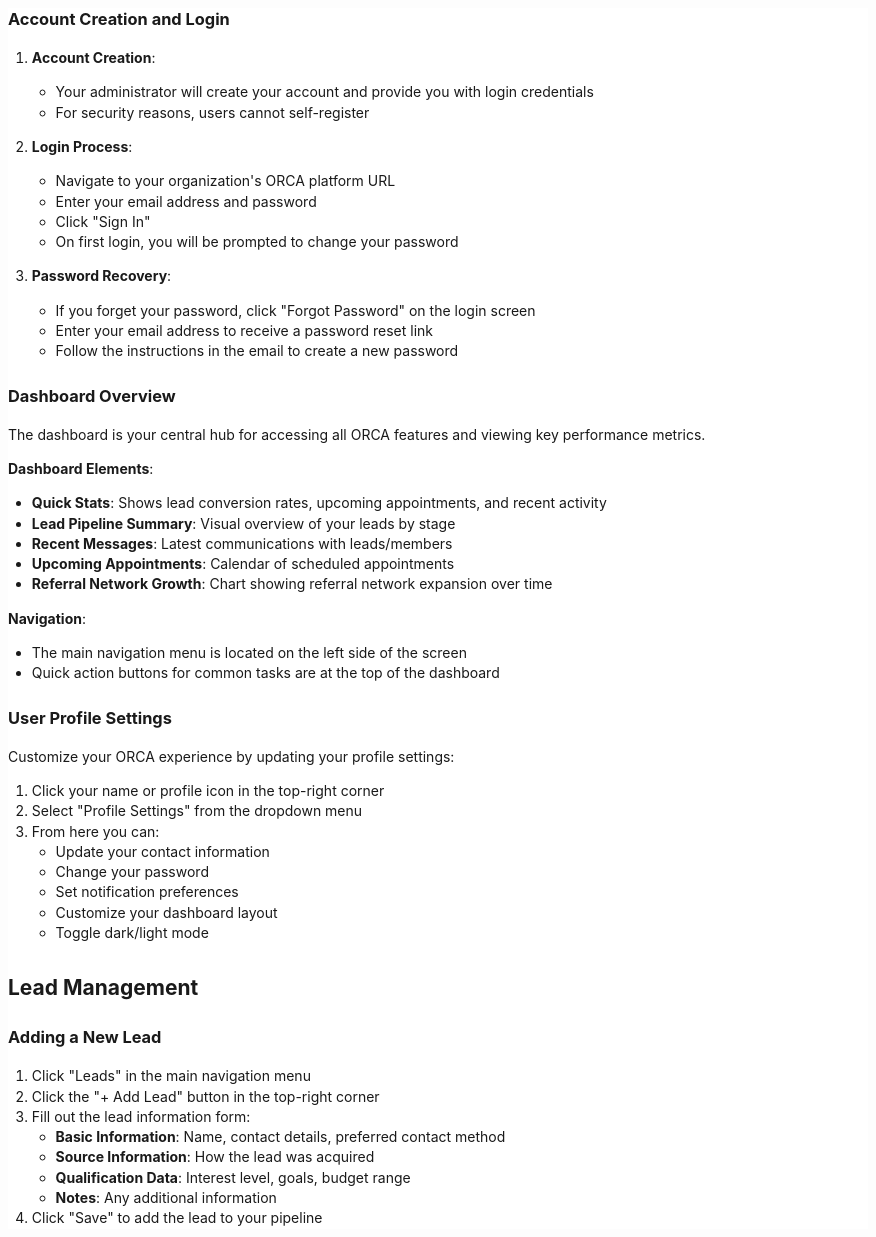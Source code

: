 ### Account Creation and Login

1. **Account Creation**:
   - Your administrator will create your account and provide you with login credentials
   - For security reasons, users cannot self-register

2. **Login Process**:
   - Navigate to your organization's ORCA platform URL
   - Enter your email address and password
   - Click "Sign In"
   - On first login, you will be prompted to change your password

3. **Password Recovery**:
   - If you forget your password, click "Forgot Password" on the login screen
   - Enter your email address to receive a password reset link
   - Follow the instructions in the email to create a new password

### Dashboard Overview

The dashboard is your central hub for accessing all ORCA features and viewing key performance metrics.

**Dashboard Elements**:
- **Quick Stats**: Shows lead conversion rates, upcoming appointments, and recent activity
- **Lead Pipeline Summary**: Visual overview of your leads by stage
- **Recent Messages**: Latest communications with leads/members
- **Upcoming Appointments**: Calendar of scheduled appointments
- **Referral Network Growth**: Chart showing referral network expansion over time

**Navigation**:
- The main navigation menu is located on the left side of the screen
- Quick action buttons for common tasks are at the top of the dashboard

### User Profile Settings

Customize your ORCA experience by updating your profile settings:

1. Click your name or profile icon in the top-right corner
2. Select "Profile Settings" from the dropdown menu
3. From here you can:
   - Update your contact information
   - Change your password
   - Set notification preferences
   - Customize your dashboard layout
   - Toggle dark/light mode

## Lead Management

### Adding a New Lead

1. Click "Leads" in the main navigation menu
2. Click the "+ Add Lead" button in the top-right corner
3. Fill out the lead information form:
   - **Basic Information**: Name, contact details, preferred contact method
   - **Source Information**: How the lead was acquired
   - **Qualification Data**: Interest level, goals, budget range
   - **Notes**: Any additional information
4. Click "Save" to add the lead to your pipeline
